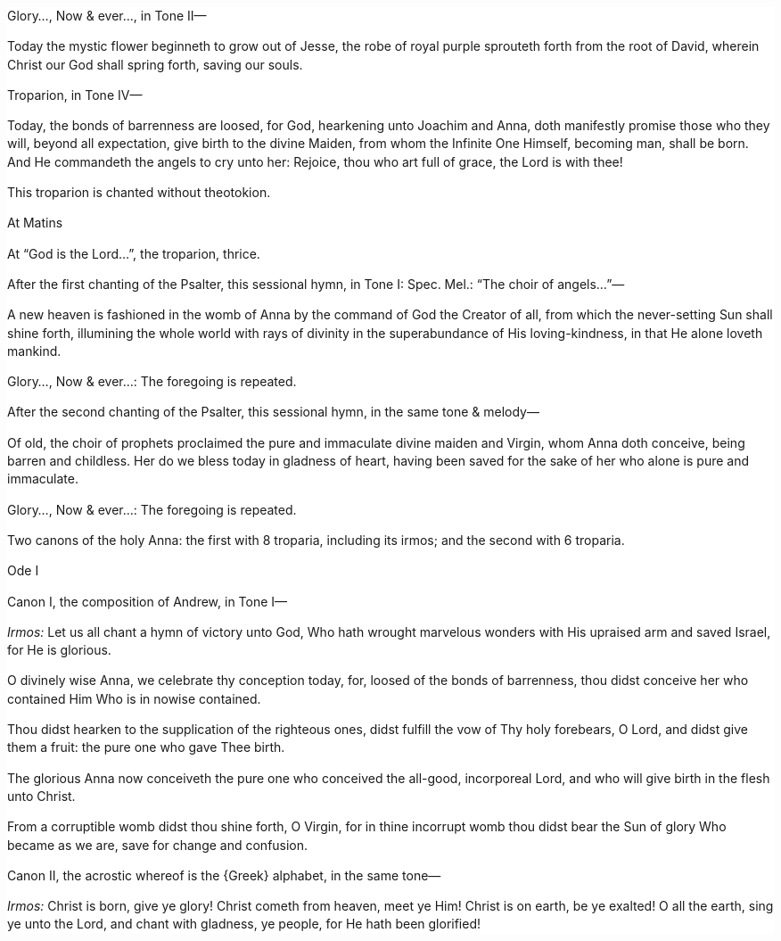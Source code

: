 Glory…, Now & ever…, in Tone II—

Today the mystic flower beginneth to grow out of Jesse, the robe of royal purple sprouteth forth from the root of David, wherein Christ our God shall spring forth, saving our souls.

Troparion, in Tone IV—

Today, the bonds of barrenness are loosed, for God, hearkening unto Joachim and Anna, doth manifestly promise those who they will, beyond all expectation, give birth to the divine Maiden, from whom the Infinite One Himself, becoming man, shall be born. And He commandeth the angels to cry unto her: Rejoice, thou who art full of grace, the Lord is with thee!

This troparion is chanted without theotokion.

At Matins

At “God is the Lord…”, the troparion, thrice.

After the first chanting of the Psalter, this sessional hymn, in Tone I: Spec. Mel.: “The choir of angels…”—

A new heaven is fashioned in the womb of Anna by the command of God the Creator of all, from which the never-setting Sun shall shine forth, illumining the whole world with rays of divinity in the superabundance of His loving-kindness, in that He alone loveth mankind.

Glory…, Now & ever…: The foregoing is repeated.

After the second chanting of the Psalter, this sessional hymn, in the same tone & melody—

Of old, the choir of prophets proclaimed the pure and immaculate divine maiden and Virgin, whom Anna doth conceive, being barren and childless. Her do we bless today in gladness of heart, having been saved for the sake of her who alone is pure and immaculate.

Glory…, Now & ever…: The foregoing is repeated.

Two canons of the holy Anna: the first with 8 troparia, including its irmos; and the second with 6 troparia.

Ode I

Canon I, the composition of Andrew, in Tone I—

*Irmos:* Let us all chant a hymn of victory unto God, Who hath wrought marvelous wonders with His upraised arm and saved Israel, for He is glorious.

O divinely wise Anna, we celebrate thy conception today, for, loosed of the bonds of barrenness, thou didst conceive her who contained Him Who is in nowise contained.

Thou didst hearken to the supplication of the righteous ones, didst fulfill the vow of Thy holy forebears, O Lord, and didst give them a fruit: the pure one who gave Thee birth.

The glorious Anna now conceiveth the pure one who conceived the all-good, incorporeal Lord, and who will give birth in the flesh unto Christ.

From a corruptible womb didst thou shine forth, O Virgin, for in thine incorrupt womb thou didst bear the Sun of glory Who became as we are, save for change and confusion.

Canon II, the acrostic whereof is the \{Greek\} alphabet, in the same tone—

*Irmos:* Christ is born, give ye glory! Christ cometh from heaven, meet ye Him! Christ is on earth, be ye exalted! O all the earth, sing ye unto the Lord, and chant with gladness, ye people, for He hath been glorified!
